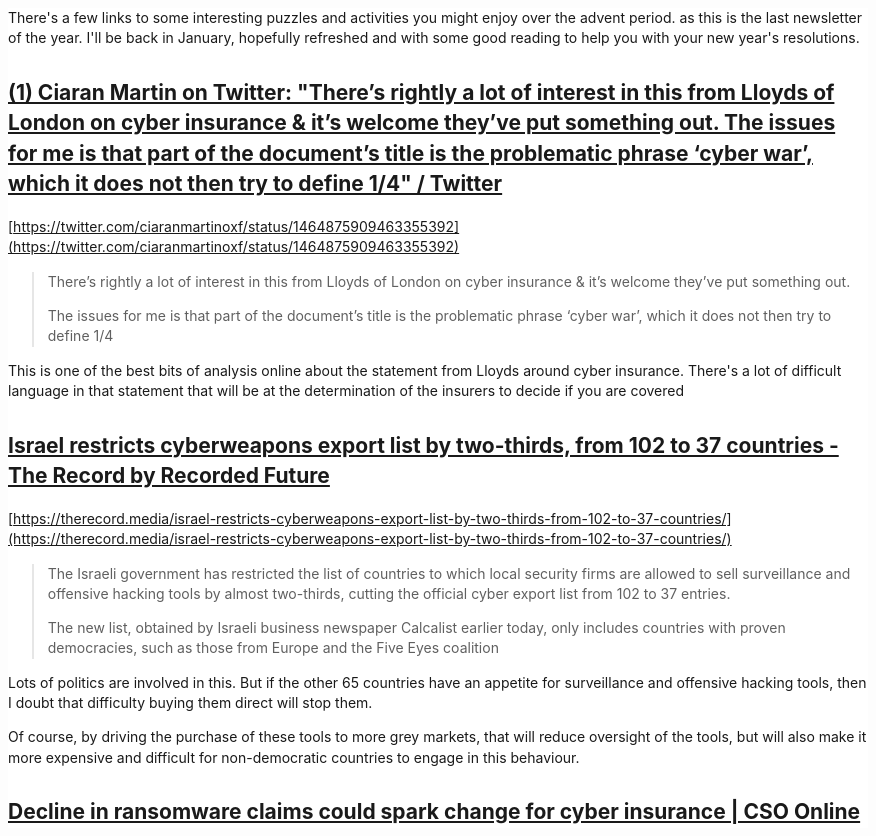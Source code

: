 There's a few links to some interesting puzzles and activities you might enjoy over the advent period. as this is the last newsletter of the year.  I'll be back in January, hopefully refreshed and with some good reading to help you with your new year's resolutions.

## [(1) Ciaran Martin on Twitter: "There’s rightly a lot of interest in this from Lloyds of London on cyber insurance & it’s welcome they’ve put something out. The issues for me is that part of the document’s title is the problematic phrase ‘cyber war’, which it does not then try to define 1/4" / Twitter](https://twitter.com/ciaranmartinoxf/status/1464875909463355392)

[https://twitter.com/ciaranmartinoxf/status/1464875909463355392](https://twitter.com/ciaranmartinoxf/status/1464875909463355392)

> There’s rightly a lot of interest in this from Lloyds of London on cyber insurance & it’s welcome they’ve put something out. 
> 
> The issues for me is that part of the document’s title is the problematic phrase ‘cyber war’, which it does not then try to define 1/4


This is one of the best bits of analysis online about the statement from Lloyds around cyber insurance.  There's a lot of difficult language in that statement that will be at the determination of the insurers to decide if you are covered


## [Israel restricts cyberweapons export list by two-thirds, from 102 to 37 countries - The Record by Recorded Future](https://therecord.media/israel-restricts-cyberweapons-export-list-by-two-thirds-from-102-to-37-countries/)

[https://therecord.media/israel-restricts-cyberweapons-export-list-by-two-thirds-from-102-to-37-countries/](https://therecord.media/israel-restricts-cyberweapons-export-list-by-two-thirds-from-102-to-37-countries/)

> The Israeli government has restricted the list of countries to which local security firms are allowed to sell surveillance and offensive hacking tools by almost two-thirds, cutting the official cyber export list from 102 to 37 entries.
> 
> The new list, obtained by Israeli business newspaper Calcalist earlier today, only includes countries with proven democracies, such as those from Europe and the Five Eyes coalition


Lots of politics are involved in this.  But if the other 65 countries have an appetite for surveillance and offensive hacking tools, then I doubt that difficulty buying them direct will stop them.

Of course, by driving the purchase of these tools to more grey markets, that will reduce oversight of the tools, but will also make it more expensive and difficult for non-democratic countries to engage in this behaviour.


## [Decline in ransomware claims could spark change for cyber insurance | CSO Online](https://www.csoonline.com/article/3638108/decline-in-ransomware-claims-could-spark-change-for-cyber-insurance.html)
